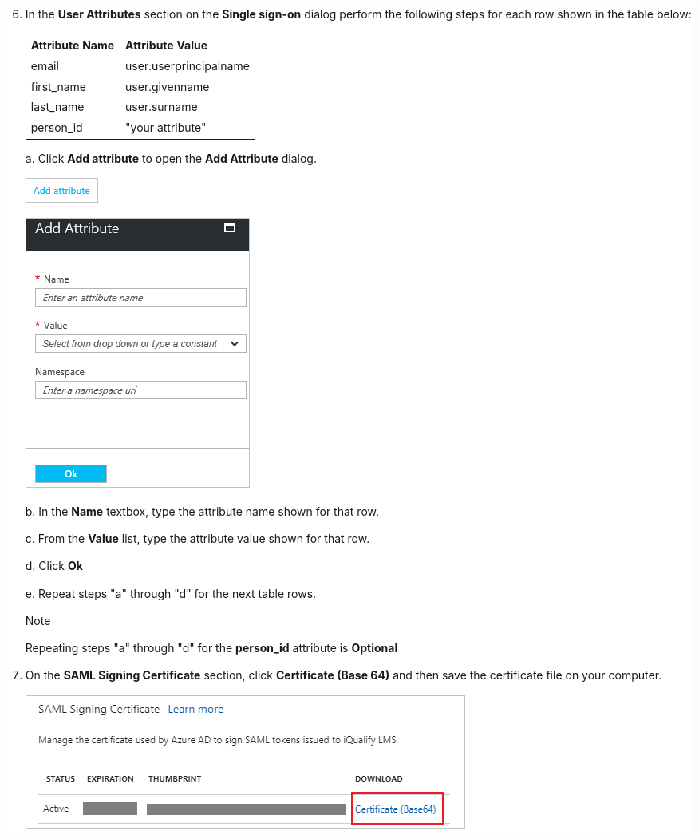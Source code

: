 6. In the **User Attributes** section on the **Single sign-on** dialog  perform the following steps for each row shown in the table below:
    
	| Attribute Name | Attribute Value |
	| --- | --- |    
	| email | user.userprincipalname |
	| first_name | user.givenname |
	| last_name | user.surname |
	| person_id | "your attribute" | 

	a. Click **Add attribute** to open the **Add Attribute** dialog.

	![Configure Single Sign-On](./media/iqualify-tutorial/atb2.png)

	![Configure Single Sign-On](./media/iqualify-tutorial/atb3.png)
	
	b. In the **Name** textbox, type the attribute name shown for that row.
	
	c. From the **Value** list, type the attribute value shown for that row.
	
	d. Click **Ok**

	e. Repeat steps "a" through "d" for the next table rows. 

	> [!Note]
	> Repeating steps "a" through "d" for the **person_id** attribute is **Optional**

7. On the **SAML Signing Certificate** section, click **Certificate (Base 64)** and then save the certificate file on your computer.

	![The Certificate download link](./media/iqualify-tutorial/tutorial_iqualify_certificate.png) 


[1]: ./media/iqualify-tutorial/tutorial_general_01.png
[2]: ./media/iqualify-tutorial/tutorial_general_02.png
[3]: ./media/iqualify-tutorial/tutorial_general_03.png
[4]: ./media/iqualify-tutorial/tutorial_general_04.png
[100]: ./media/iqualify-tutorial/tutorial_general_100.png
[200]: ./media/iqualify-tutorial/tutorial_general_200.png
[201]: ./media/iqualify-tutorial/tutorial_general_201.png
[202]: ./media/iqualify-tutorial/tutorial_general_202.png
[203]: ./media/iqualify-tutorial/tutorial_general_203.png